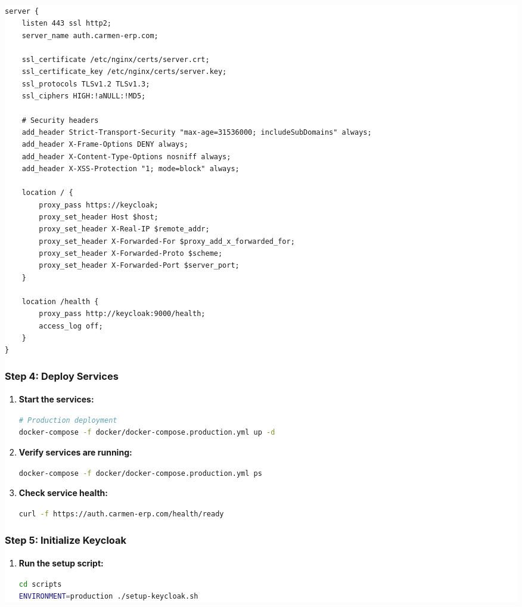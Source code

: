   ```nginx
   server {
       listen 443 ssl http2;
       server_name auth.carmen-erp.com;
   
       ssl_certificate /etc/nginx/certs/server.crt;
       ssl_certificate_key /etc/nginx/certs/server.key;
       ssl_protocols TLSv1.2 TLSv1.3;
       ssl_ciphers HIGH:!aNULL:!MD5;
   
       # Security headers
       add_header Strict-Transport-Security "max-age=31536000; includeSubDomains" always;
       add_header X-Frame-Options DENY always;
       add_header X-Content-Type-Options nosniff always;
       add_header X-XSS-Protection "1; mode=block" always;
   
       location / {
           proxy_pass https://keycloak;
           proxy_set_header Host $host;
           proxy_set_header X-Real-IP $remote_addr;
           proxy_set_header X-Forwarded-For $proxy_add_x_forwarded_for;
           proxy_set_header X-Forwarded-Proto $scheme;
           proxy_set_header X-Forwarded-Port $server_port;
       }
   
       location /health {
           proxy_pass http://keycloak:9000/health;
           access_log off;
       }
   }
   ```

### Step 4: Deploy Services

1. **Start the services:**
   ```bash
   # Production deployment
   docker-compose -f docker/docker-compose.production.yml up -d
   ```

2. **Verify services are running:**
   ```bash
   docker-compose -f docker/docker-compose.production.yml ps
   ```

3. **Check service health:**
   ```bash
   curl -f https://auth.carmen-erp.com/health/ready
   ```

### Step 5: Initialize Keycloak

1. **Run the setup script:**
   ```bash
   cd scripts
   ENVIRONMENT=production ./setup-keycloak.sh
   ```
